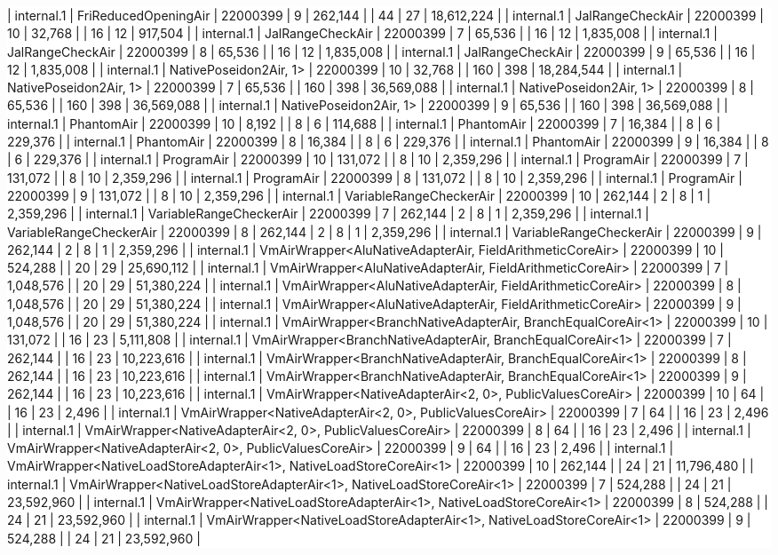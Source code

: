 | internal.1 | FriReducedOpeningAir | 22000399 | 9 | 262,144 |  | 44 | 27 | 18,612,224 | 
| internal.1 | JalRangeCheckAir | 22000399 | 10 | 32,768 |  | 16 | 12 | 917,504 | 
| internal.1 | JalRangeCheckAir | 22000399 | 7 | 65,536 |  | 16 | 12 | 1,835,008 | 
| internal.1 | JalRangeCheckAir | 22000399 | 8 | 65,536 |  | 16 | 12 | 1,835,008 | 
| internal.1 | JalRangeCheckAir | 22000399 | 9 | 65,536 |  | 16 | 12 | 1,835,008 | 
| internal.1 | NativePoseidon2Air<BabyBearParameters>, 1> | 22000399 | 10 | 32,768 |  | 160 | 398 | 18,284,544 | 
| internal.1 | NativePoseidon2Air<BabyBearParameters>, 1> | 22000399 | 7 | 65,536 |  | 160 | 398 | 36,569,088 | 
| internal.1 | NativePoseidon2Air<BabyBearParameters>, 1> | 22000399 | 8 | 65,536 |  | 160 | 398 | 36,569,088 | 
| internal.1 | NativePoseidon2Air<BabyBearParameters>, 1> | 22000399 | 9 | 65,536 |  | 160 | 398 | 36,569,088 | 
| internal.1 | PhantomAir | 22000399 | 10 | 8,192 |  | 8 | 6 | 114,688 | 
| internal.1 | PhantomAir | 22000399 | 7 | 16,384 |  | 8 | 6 | 229,376 | 
| internal.1 | PhantomAir | 22000399 | 8 | 16,384 |  | 8 | 6 | 229,376 | 
| internal.1 | PhantomAir | 22000399 | 9 | 16,384 |  | 8 | 6 | 229,376 | 
| internal.1 | ProgramAir | 22000399 | 10 | 131,072 |  | 8 | 10 | 2,359,296 | 
| internal.1 | ProgramAir | 22000399 | 7 | 131,072 |  | 8 | 10 | 2,359,296 | 
| internal.1 | ProgramAir | 22000399 | 8 | 131,072 |  | 8 | 10 | 2,359,296 | 
| internal.1 | ProgramAir | 22000399 | 9 | 131,072 |  | 8 | 10 | 2,359,296 | 
| internal.1 | VariableRangeCheckerAir | 22000399 | 10 | 262,144 | 2 | 8 | 1 | 2,359,296 | 
| internal.1 | VariableRangeCheckerAir | 22000399 | 7 | 262,144 | 2 | 8 | 1 | 2,359,296 | 
| internal.1 | VariableRangeCheckerAir | 22000399 | 8 | 262,144 | 2 | 8 | 1 | 2,359,296 | 
| internal.1 | VariableRangeCheckerAir | 22000399 | 9 | 262,144 | 2 | 8 | 1 | 2,359,296 | 
| internal.1 | VmAirWrapper<AluNativeAdapterAir, FieldArithmeticCoreAir> | 22000399 | 10 | 524,288 |  | 20 | 29 | 25,690,112 | 
| internal.1 | VmAirWrapper<AluNativeAdapterAir, FieldArithmeticCoreAir> | 22000399 | 7 | 1,048,576 |  | 20 | 29 | 51,380,224 | 
| internal.1 | VmAirWrapper<AluNativeAdapterAir, FieldArithmeticCoreAir> | 22000399 | 8 | 1,048,576 |  | 20 | 29 | 51,380,224 | 
| internal.1 | VmAirWrapper<AluNativeAdapterAir, FieldArithmeticCoreAir> | 22000399 | 9 | 1,048,576 |  | 20 | 29 | 51,380,224 | 
| internal.1 | VmAirWrapper<BranchNativeAdapterAir, BranchEqualCoreAir<1> | 22000399 | 10 | 131,072 |  | 16 | 23 | 5,111,808 | 
| internal.1 | VmAirWrapper<BranchNativeAdapterAir, BranchEqualCoreAir<1> | 22000399 | 7 | 262,144 |  | 16 | 23 | 10,223,616 | 
| internal.1 | VmAirWrapper<BranchNativeAdapterAir, BranchEqualCoreAir<1> | 22000399 | 8 | 262,144 |  | 16 | 23 | 10,223,616 | 
| internal.1 | VmAirWrapper<BranchNativeAdapterAir, BranchEqualCoreAir<1> | 22000399 | 9 | 262,144 |  | 16 | 23 | 10,223,616 | 
| internal.1 | VmAirWrapper<NativeAdapterAir<2, 0>, PublicValuesCoreAir> | 22000399 | 10 | 64 |  | 16 | 23 | 2,496 | 
| internal.1 | VmAirWrapper<NativeAdapterAir<2, 0>, PublicValuesCoreAir> | 22000399 | 7 | 64 |  | 16 | 23 | 2,496 | 
| internal.1 | VmAirWrapper<NativeAdapterAir<2, 0>, PublicValuesCoreAir> | 22000399 | 8 | 64 |  | 16 | 23 | 2,496 | 
| internal.1 | VmAirWrapper<NativeAdapterAir<2, 0>, PublicValuesCoreAir> | 22000399 | 9 | 64 |  | 16 | 23 | 2,496 | 
| internal.1 | VmAirWrapper<NativeLoadStoreAdapterAir<1>, NativeLoadStoreCoreAir<1> | 22000399 | 10 | 262,144 |  | 24 | 21 | 11,796,480 | 
| internal.1 | VmAirWrapper<NativeLoadStoreAdapterAir<1>, NativeLoadStoreCoreAir<1> | 22000399 | 7 | 524,288 |  | 24 | 21 | 23,592,960 | 
| internal.1 | VmAirWrapper<NativeLoadStoreAdapterAir<1>, NativeLoadStoreCoreAir<1> | 22000399 | 8 | 524,288 |  | 24 | 21 | 23,592,960 | 
| internal.1 | VmAirWrapper<NativeLoadStoreAdapterAir<1>, NativeLoadStoreCoreAir<1> | 22000399 | 9 | 524,288 |  | 24 | 21 | 23,592,960 | 